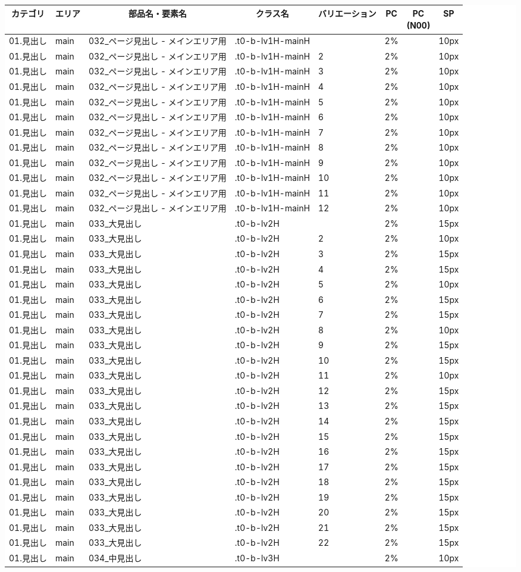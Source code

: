 |カテゴリ|エリア|部品名・要素名|クラス名|バリエーション|PC|PC<br>(N00)|SP|
|-|-|-|-|-|-|-|-|
|01.見出し|main|032_ページ見出し - メインエリア用|.t0-b-lv1H-mainH||2%||10px|
|01.見出し|main|032_ページ見出し - メインエリア用|.t0-b-lv1H-mainH|2|2%||10px|
|01.見出し|main|032_ページ見出し - メインエリア用|.t0-b-lv1H-mainH|3|2%||10px|
|01.見出し|main|032_ページ見出し - メインエリア用|.t0-b-lv1H-mainH|4|2%||10px|
|01.見出し|main|032_ページ見出し - メインエリア用|.t0-b-lv1H-mainH|5|2%||10px|
|01.見出し|main|032_ページ見出し - メインエリア用|.t0-b-lv1H-mainH|6|2%||10px|
|01.見出し|main|032_ページ見出し - メインエリア用|.t0-b-lv1H-mainH|7|2%||10px|
|01.見出し|main|032_ページ見出し - メインエリア用|.t0-b-lv1H-mainH|8|2%||10px|
|01.見出し|main|032_ページ見出し - メインエリア用|.t0-b-lv1H-mainH|9|2%||10px|
|01.見出し|main|032_ページ見出し - メインエリア用|.t0-b-lv1H-mainH|10|2%||10px|
|01.見出し|main|032_ページ見出し - メインエリア用|.t0-b-lv1H-mainH|11|2%||10px|
|01.見出し|main|032_ページ見出し - メインエリア用|.t0-b-lv1H-mainH|12|2%||10px|
|01.見出し|main|033_大見出し|.t0-b-lv2H||2%||15px|
|01.見出し|main|033_大見出し|.t0-b-lv2H|2|2%||10px|
|01.見出し|main|033_大見出し|.t0-b-lv2H|3|2%||15px|
|01.見出し|main|033_大見出し|.t0-b-lv2H|4|2%||15px|
|01.見出し|main|033_大見出し|.t0-b-lv2H|5|2%||10px|
|01.見出し|main|033_大見出し|.t0-b-lv2H|6|2%||15px|
|01.見出し|main|033_大見出し|.t0-b-lv2H|7|2%||15px|
|01.見出し|main|033_大見出し|.t0-b-lv2H|8|2%||10px|
|01.見出し|main|033_大見出し|.t0-b-lv2H|9|2%||15px|
|01.見出し|main|033_大見出し|.t0-b-lv2H|10|2%||15px|
|01.見出し|main|033_大見出し|.t0-b-lv2H|11|2%||10px|
|01.見出し|main|033_大見出し|.t0-b-lv2H|12|2%||15px|
|01.見出し|main|033_大見出し|.t0-b-lv2H|13|2%||15px|
|01.見出し|main|033_大見出し|.t0-b-lv2H|14|2%||15px|
|01.見出し|main|033_大見出し|.t0-b-lv2H|15|2%||15px|
|01.見出し|main|033_大見出し|.t0-b-lv2H|16|2%||15px|
|01.見出し|main|033_大見出し|.t0-b-lv2H|17|2%||15px|
|01.見出し|main|033_大見出し|.t0-b-lv2H|18|2%||15px|
|01.見出し|main|033_大見出し|.t0-b-lv2H|19|2%||15px|
|01.見出し|main|033_大見出し|.t0-b-lv2H|20|2%||15px|
|01.見出し|main|033_大見出し|.t0-b-lv2H|21|2%||15px|
|01.見出し|main|033_大見出し|.t0-b-lv2H|22|2%||15px|
|01.見出し|main|034_中見出し|.t0-b-lv3H||2%||10px|